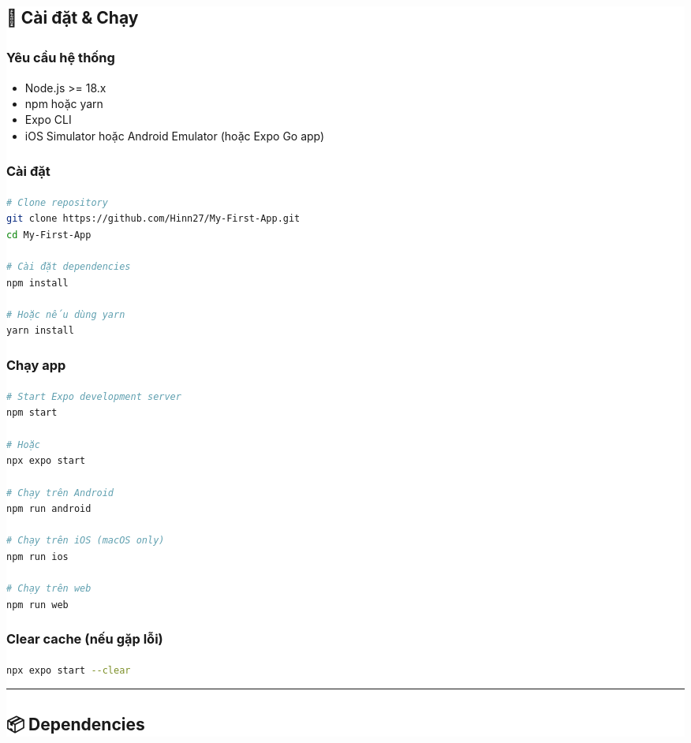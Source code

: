 
## 🚀 Cài đặt & Chạy

### Yêu cầu hệ thống

-   Node.js >= 18.x
-   npm hoặc yarn
-   Expo CLI
-   iOS Simulator hoặc Android Emulator (hoặc Expo Go app)

### Cài đặt

```bash
# Clone repository
git clone https://github.com/Hinn27/My-First-App.git
cd My-First-App

# Cài đặt dependencies
npm install

# Hoặc nếu dùng yarn
yarn install
```

### Chạy app

```bash
# Start Expo development server
npm start

# Hoặc
npx expo start

# Chạy trên Android
npm run android

# Chạy trên iOS (macOS only)
npm run ios

# Chạy trên web
npm run web
```

### Clear cache (nếu gặp lỗi)

```bash
npx expo start --clear
```

---

## 📦 Dependencies
